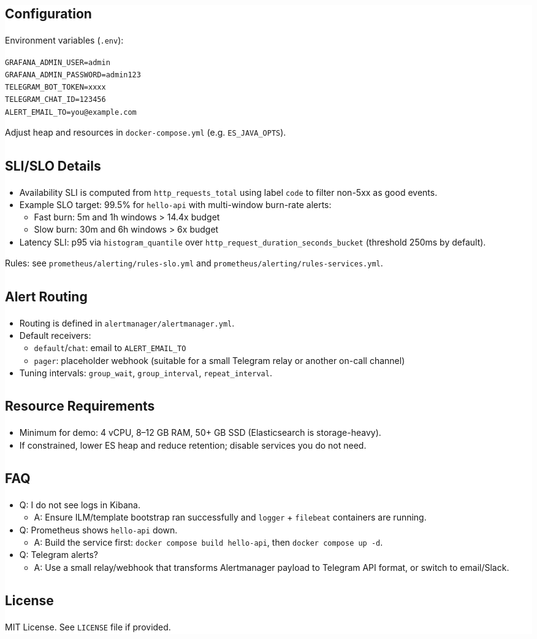 ## Configuration

Environment variables (`.env`):

```env
GRAFANA_ADMIN_USER=admin
GRAFANA_ADMIN_PASSWORD=admin123
TELEGRAM_BOT_TOKEN=xxxx
TELEGRAM_CHAT_ID=123456
ALERT_EMAIL_TO=you@example.com
```

Adjust heap and resources in `docker-compose.yml` (e.g. `ES_JAVA_OPTS`).

## SLI/SLO Details

- Availability SLI is computed from `http_requests_total` using label `code` to filter non-5xx as good events.
- Example SLO target: 99.5% for `hello-api` with multi-window burn-rate alerts:
  - Fast burn: 5m and 1h windows > 14.4x budget
  - Slow burn: 30m and 6h windows > 6x budget
- Latency SLI: p95 via `histogram_quantile` over `http_request_duration_seconds_bucket` (threshold 250ms by default).

Rules: see `prometheus/alerting/rules-slo.yml` and `prometheus/alerting/rules-services.yml`.

## Alert Routing

- Routing is defined in `alertmanager/alertmanager.yml`.
- Default receivers:
  - `default`/`chat`: email to `ALERT_EMAIL_TO`
  - `pager`: placeholder webhook (suitable for a small Telegram relay or another on-call channel)
- Tuning intervals: `group_wait`, `group_interval`, `repeat_interval`.

## Resource Requirements

- Minimum for demo: 4 vCPU, 8–12 GB RAM, 50+ GB SSD (Elasticsearch is storage-heavy).
- If constrained, lower ES heap and reduce retention; disable services you do not need.

## FAQ

- Q: I do not see logs in Kibana.
  - A: Ensure ILM/template bootstrap ran successfully and `logger` + `filebeat` containers are running.
- Q: Prometheus shows `hello-api` down.
  - A: Build the service first: `docker compose build hello-api`, then `docker compose up -d`.
- Q: Telegram alerts?
  - A: Use a small relay/webhook that transforms Alertmanager payload to Telegram API format, or switch to email/Slack.

## License

MIT License. See `LICENSE` file if provided.
